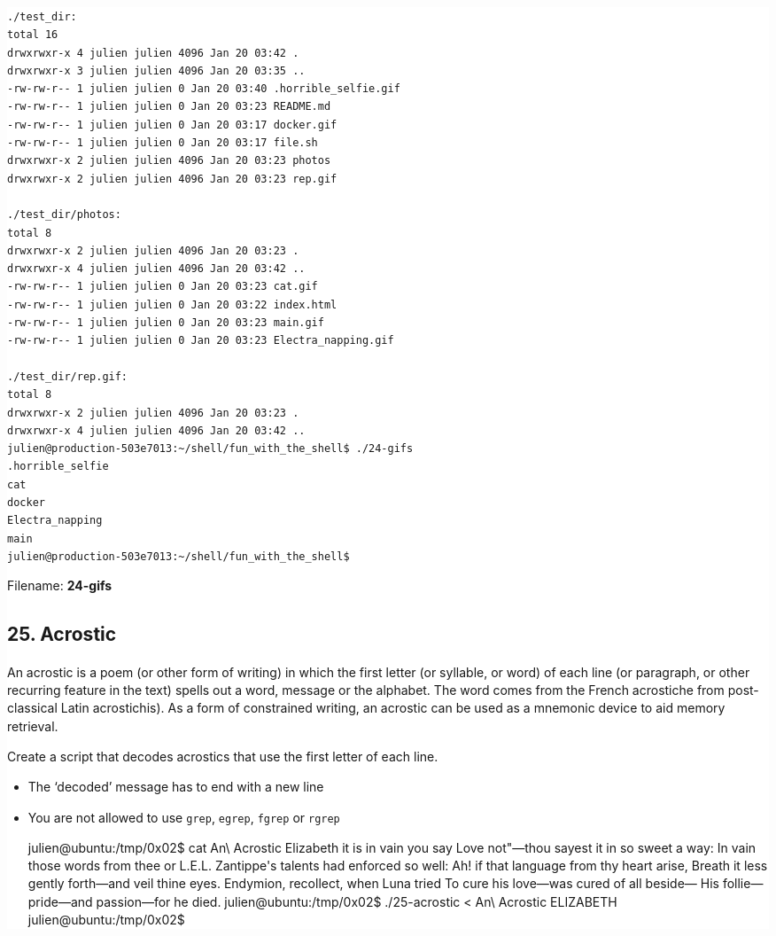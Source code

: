     ./test_dir:
    total 16
    drwxrwxr-x 4 julien julien 4096 Jan 20 03:42 .
    drwxrwxr-x 3 julien julien 4096 Jan 20 03:35 ..
    -rw-rw-r-- 1 julien julien 0 Jan 20 03:40 .horrible_selfie.gif
    -rw-rw-r-- 1 julien julien 0 Jan 20 03:23 README.md
    -rw-rw-r-- 1 julien julien 0 Jan 20 03:17 docker.gif
    -rw-rw-r-- 1 julien julien 0 Jan 20 03:17 file.sh
    drwxrwxr-x 2 julien julien 4096 Jan 20 03:23 photos
    drwxrwxr-x 2 julien julien 4096 Jan 20 03:23 rep.gif

    ./test_dir/photos:
    total 8
    drwxrwxr-x 2 julien julien 4096 Jan 20 03:23 .
    drwxrwxr-x 4 julien julien 4096 Jan 20 03:42 ..
    -rw-rw-r-- 1 julien julien 0 Jan 20 03:23 cat.gif
    -rw-rw-r-- 1 julien julien 0 Jan 20 03:22 index.html
    -rw-rw-r-- 1 julien julien 0 Jan 20 03:23 main.gif
    -rw-rw-r-- 1 julien julien 0 Jan 20 03:23 Electra_napping.gif

    ./test_dir/rep.gif:
    total 8
    drwxrwxr-x 2 julien julien 4096 Jan 20 03:23 .
    drwxrwxr-x 4 julien julien 4096 Jan 20 03:42 ..
    julien@production-503e7013:~/shell/fun_with_the_shell$ ./24-gifs
    .horrible_selfie
    cat
    docker
    Electra_napping
    main
    julien@production-503e7013:~/shell/fun_with_the_shell$

Filename: **24-gifs**

## 25. Acrostic
An acrostic is a poem (or other form of writing) in which the first letter (or syllable, or word) of each line (or paragraph, or other recurring feature in the text) spells out a word, message or the alphabet. The word comes from the French acrostiche from post-classical Latin acrostichis). As a form of constrained writing, an acrostic can be used as a mnemonic device to aid memory retrieval.

Create a script that decodes acrostics that use the first letter of each line.

- The ‘decoded’ message has to end with a new line
- You are not allowed to use `grep`, `egrep`, `fgrep` or `rgrep`


	
	julien@ubuntu:/tmp/0x02$ cat An\ Acrostic 
	Elizabeth it is in vain you say
	Love not"—thou sayest it in so sweet a way:
	In vain those words from thee or L.E.L.
	Zantippe's talents had enforced so well:
	Ah! if that language from thy heart arise,
	Breath it less gently forth—and veil thine eyes.
	Endymion, recollect, when Luna tried
	To cure his love—was cured of all beside—
	His follie—pride—and passion—for he died.
	julien@ubuntu:/tmp/0x02$ ./25-acrostic < An\ Acrostic 
	ELIZABETH
	julien@ubuntu:/tmp/0x02$ 
